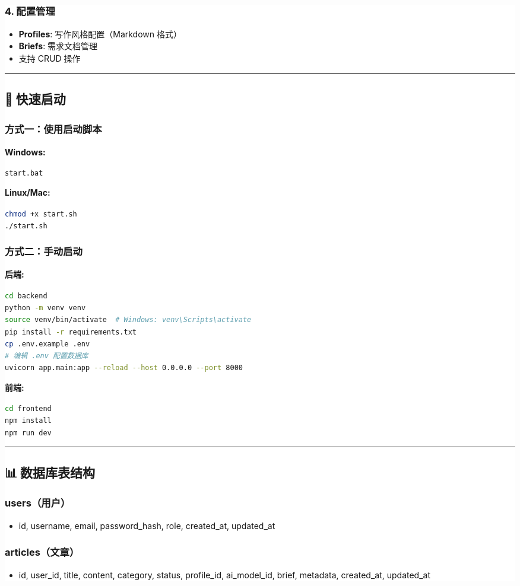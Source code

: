 ### 4. 配置管理
- **Profiles**: 写作风格配置（Markdown 格式）
- **Briefs**: 需求文档管理
- 支持 CRUD 操作

---

## 🚀 快速启动

### 方式一：使用启动脚本

**Windows:**
```bash
start.bat
```

**Linux/Mac:**
```bash
chmod +x start.sh
./start.sh
```

### 方式二：手动启动

**后端:**
```bash
cd backend
python -m venv venv
source venv/bin/activate  # Windows: venv\Scripts\activate
pip install -r requirements.txt
cp .env.example .env
# 编辑 .env 配置数据库
uvicorn app.main:app --reload --host 0.0.0.0 --port 8000
```

**前端:**
```bash
cd frontend
npm install
npm run dev
```

---

## 📊 数据库表结构

### users（用户）
- id, username, email, password_hash, role, created_at, updated_at

### articles（文章）
- id, user_id, title, content, category, status, profile_id, ai_model_id, brief, metadata, created_at, updated_at
